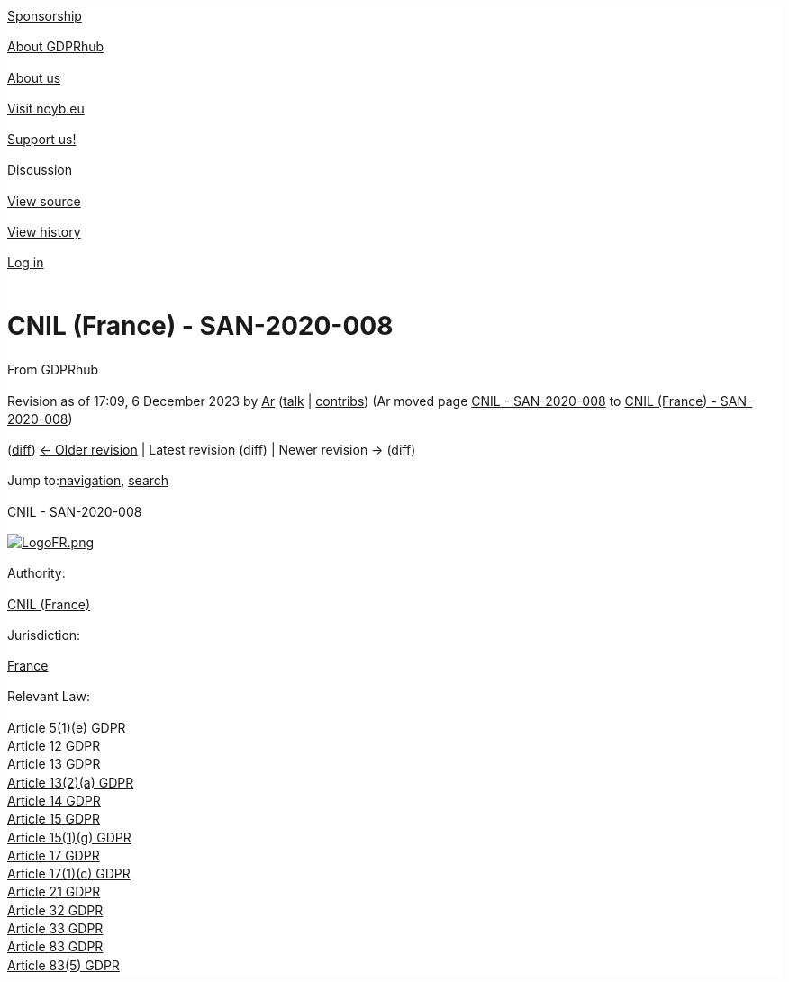 [Sponsorship](/index.php?title=GDPRhub_Sponsorship)

[About GDPRhub](#)

[About us](/index.php?title=About_GDPRhub)

[Visit noyb.eu](https://www.noyb.eu)

[Support us!](https://www.noyb.eu/support)

[](# "Page tools")

[Discussion](/index.php?title=Talk:CNIL_\(France\)_-_SAN-2020-008&action=edit&redlink=1 "Discussion about the content page (page does not exist) [t]")

[View source](/index.php?title=CNIL_\(France\)_-_SAN-2020-008&action=edit "This page is protected.
You can view its source [e]")

[View history](/index.php?title=CNIL_\(France\)_-_SAN-2020-008&action=history "Past revisions of this page [h]")

[](# "You are not logged in.")

[Log in](/index.php?title=Special:UserLogin&returnto=CNIL+%28France%29+-+SAN-2020-008&returntoquery=oldid%3D37339 "You are encouraged to log in; however, it is not mandatory [o]")

# CNIL (France) - SAN-2020-008

From GDPRhub

Revision as of 17:09, 6 December 2023 by [Ar](/index.php?title=User:Ar&action=edit&redlink=1 "User:Ar (page does not exist)") ([talk](/index.php?title=User_talk:Ar&action=edit&redlink=1 "User talk:Ar (page does not exist)") | [contribs](/index.php?title=Special:Contributions/Ar "Special:Contributions/Ar")) (Ar moved page [CNIL - SAN-2020-008](/index.php?title=CNIL_-_SAN-2020-008 "CNIL - SAN-2020-008") to [CNIL (France) - SAN-2020-008](/index.php?title=CNIL_\(France\)_-_SAN-2020-008 "CNIL (France) - SAN-2020-008"))

([diff](/index.php?title=CNIL_\(France\)_-_SAN-2020-008&diff=prev&oldid=37339 "CNIL (France) - SAN-2020-008")) [← Older revision](/index.php?title=CNIL_\(France\)_-_SAN-2020-008&direction=prev&oldid=37339 "CNIL (France) - SAN-2020-008") | Latest revision (diff) | Newer revision → (diff)

Jump to:[navigation](#mw-navigation), [search](#p-search)

CNIL - SAN-2020-008

[![LogoFR.png](/images/thumb/0/0f/LogoFR.png/250px-LogoFR.png)](/index.php?title=File:LogoFR.png)

Authority:

[CNIL (France)](/index.php?title=CNIL_\(France\) "CNIL (France)")

Jurisdiction:

[France](/index.php?title=Category:France "Category:France")

Relevant Law:

[Article 5(1)(e) GDPR](/index.php?title=Article_5_GDPR#1e "Article 5 GDPR")  
[Article 12 GDPR](/index.php?title=Article_12_GDPR "Article 12 GDPR")  
[Article 13 GDPR](/index.php?title=Article_13_GDPR "Article 13 GDPR")  
[Article 13(2)(a) GDPR](/index.php?title=Article_13_GDPR#2a "Article 13 GDPR")  
[Article 14 GDPR](/index.php?title=Article_14_GDPR "Article 14 GDPR")  
[Article 15 GDPR](/index.php?title=Article_15_GDPR "Article 15 GDPR")  
[Article 15(1)(g) GDPR](/index.php?title=Article_15_GDPR#1g "Article 15 GDPR")  
[Article 17 GDPR](/index.php?title=Article_17_GDPR "Article 17 GDPR")  
[Article 17(1)(c) GDPR](/index.php?title=Article_17_GDPR#1c "Article 17 GDPR")  
[Article 21 GDPR](/index.php?title=Article_21_GDPR "Article 21 GDPR")  
[Article 32 GDPR](/index.php?title=Article_32_GDPR "Article 32 GDPR")  
[Article 33 GDPR](/index.php?title=Article_33_GDPR "Article 33 GDPR")  
[Article 83 GDPR](/index.php?title=Article_83_GDPR "Article 83 GDPR")  
[Article 83(5) GDPR](/index.php?title=Article_83_GDPR#5 "Article 83 GDPR")  